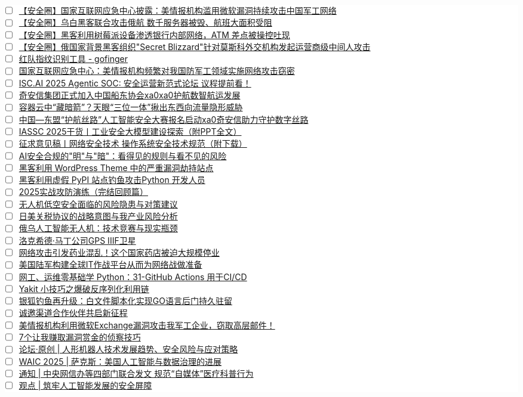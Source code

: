   - [ ] [【安全圈】国家互联网应急中心披露：美情报机构滥用微软漏洞持续攻击中国军工网络](https://mp.weixin.qq.com/s?__biz=MzIzMzE4NDU1OQ==&mid=2652070935&idx=1&sn=f56654e6c4bcd4828e14a7520288ac01)
  - [ ] [【安全圈】乌白黑客联合攻击俄航 数千服务器被毁、航班大面积受阻](https://mp.weixin.qq.com/s?__biz=MzIzMzE4NDU1OQ==&mid=2652070935&idx=2&sn=754c76ea80cb5c60dfc1b3260db4e1b0)
  - [ ] [【安全圈】黑客利用树莓派设备渗透银行内部网络，ATM 差点被操控吐现](https://mp.weixin.qq.com/s?__biz=MzIzMzE4NDU1OQ==&mid=2652070935&idx=3&sn=47e997a173248e7e631dac225c9ea480)
  - [ ] [【安全圈】俄国家背景黑客组织\"Secret Blizzard\"针对莫斯科外交机构发起运营商级中间人攻击](https://mp.weixin.qq.com/s?__biz=MzIzMzE4NDU1OQ==&mid=2652070935&idx=4&sn=afd5dfe192923844171315fcc3b63ed6)
  - [ ] [红队指纹识别工具 - gofinger](https://mp.weixin.qq.com/s?__biz=MzIzNTE0Mzc0OA==&mid=2247486461&idx=1&sn=0f0111b1037bbb0724bb45c197b4f0ab)
  - [ ] [国家互联网应急中心：美情报机构频繁对我国防军工领域实施网络攻击窃密](https://mp.weixin.qq.com/s?__biz=MzA4MTg0MDQ4Nw==&mid=2247581419&idx=1&sn=27a1d0026cee78dca4c1eb32272b74a0)
  - [ ] [ISC.AI 2025 Agentic SOC: 安全运营新范式论坛 议程提前看！](https://mp.weixin.qq.com/s?__biz=MzA4MTg0MDQ4Nw==&mid=2247581419&idx=2&sn=df40e54b1944eb3397489bb4bf4106bf)
  - [ ] [奇安信集团正式加入中国船东协会xa0xa0护航数智航运发展](https://mp.weixin.qq.com/s?__biz=MzU0NDk0NTAwMw==&mid=2247628507&idx=1&sn=481cdea7b91dbe23ed9ba22bbf01094c)
  - [ ] [容器云中“藏暗箭”？天眼“三位一体”揪出东西向流量隐形威胁](https://mp.weixin.qq.com/s?__biz=MzU0NDk0NTAwMw==&mid=2247628507&idx=2&sn=b3bbb72ca90a79fd2ad0494617dd55c1)
  - [ ] [中国—东盟“护航丝路”人工智能安全大赛报名启动xa0奇安信助力守护数字丝路](https://mp.weixin.qq.com/s?__biz=MzU0NDk0NTAwMw==&mid=2247628507&idx=3&sn=c8cdbd7480539b4373e338509ff3c1c5)
  - [ ] [IASSC 2025干货丨工业安全大模型建设探索（附PPT全文）](https://mp.weixin.qq.com/s?__biz=MzI2MDk2NDA0OA==&mid=2247534278&idx=1&sn=66a34155d384818cf6cc9becf7519cd9)
  - [ ] [征求意见稿丨网络安全技术 操作系统安全技术规范（附下载）](https://mp.weixin.qq.com/s?__biz=MzI2MDk2NDA0OA==&mid=2247534278&idx=2&sn=7167b632ad8a55aba256daee72406723)
  - [ ] [AI安全合规的\"明\"与\"暗\"：看得见的规则与看不见的风险](https://mp.weixin.qq.com/s?__biz=MzkwMTM5MDUxMA==&mid=2247507035&idx=1&sn=902de19e2f43d526a22137c9cd95ec48)
  - [ ] [黑客利用 WordPress Theme 中的严重漏洞劫持站点](https://mp.weixin.qq.com/s?__biz=MzI2NTg4OTc5Nw==&mid=2247523700&idx=1&sn=c577be227514bc132cf60d99a30e4ee9)
  - [ ] [黑客利用虚假 PyPI 站点钓鱼攻击Python 开发人员](https://mp.weixin.qq.com/s?__biz=MzI2NTg4OTc5Nw==&mid=2247523700&idx=2&sn=463d300bdfd3de129cd5d258ceb67cf4)
  - [ ] [2025实战攻防演练（完结回顾篇）](https://mp.weixin.qq.com/s?__biz=MzA4NzUwMzc3NQ==&mid=2247497629&idx=1&sn=21a1e4fab644e62e46053718d9012326)
  - [ ] [无人机低空安全面临的风险隐患与对策建议](https://mp.weixin.qq.com/s?__biz=MzA3Mjc1MTkwOA==&mid=2650561868&idx=1&sn=36871484f13e9d363a0792ee44da0580)
  - [ ] [日美关税协议的战略意图与我产业风险分析](https://mp.weixin.qq.com/s?__biz=MzA3Mjc1MTkwOA==&mid=2650561868&idx=2&sn=1ab550563e7b200583cf6f9a122e1286)
  - [ ] [俄乌人工智能无人机：技术竞赛与现实瓶颈](https://mp.weixin.qq.com/s?__biz=Mzg2NTYyODgyNg==&mid=2247507369&idx=1&sn=d9d3a2ae413b75d1a0b4c7ab46b12954)
  - [ ] [洛克希德·马丁公司GPS IIIF卫星](https://mp.weixin.qq.com/s?__biz=Mzg2NTYyODgyNg==&mid=2247507369&idx=2&sn=c2a0eea9688863a48036c7512edaae10)
  - [ ] [网络攻击引发药业混乱！这个国家药店被迫大规模停业](https://mp.weixin.qq.com/s?__biz=MzI4NDY2MDMwMw==&mid=2247514773&idx=1&sn=d35b6bd6ca20e1c7c92eb93499e75ed2)
  - [ ] [美国陆军构建全球IT作战平台从而为网络战做准备](https://mp.weixin.qq.com/s?__biz=MzI4ODQzMzk3MA==&mid=2247490529&idx=1&sn=04ea6a5d98c27864cd3a89f12c12adc4)
  - [ ] [网工、运维零基础学 Python：31-GitHub Actions 用于CI/CD](https://mp.weixin.qq.com/s?__biz=MzIyMzIwNzAxMQ==&mid=2649469742&idx=1&sn=0ae187922a224268cf9eae3c20648aa7)
  - [ ] [Yakit 小技巧之爆破反序列化利用链](https://mp.weixin.qq.com/s?__biz=Mzg2NTk4MTE1MQ==&mid=2247487666&idx=1&sn=9969211b0b40b8075a9dc5e3e3490d59)
  - [ ] [银狐钓鱼再升级：白文件脚本化实现GO语言后门持久驻留](https://mp.weixin.qq.com/s?__biz=MzI3NjYzMDM1Mg==&mid=2247526166&idx=1&sn=6dc8d2cf8ba3cf63cea8cb5fca1bcd1a)
  - [ ] [诚邀渠道合作伙伴共启新征程](https://mp.weixin.qq.com/s?__biz=MzI3NjYzMDM1Mg==&mid=2247526166&idx=2&sn=9c91faa44c1253129d014a707b3bc882)
  - [ ] [美情报机构利用微软Exchange漏洞攻击我军工企业，窃取高层邮件！](https://mp.weixin.qq.com/s?__biz=MzkxMjY3MTI4Mg==&mid=2247485156&idx=1&sn=76b29ca5cde0a9ef75ce051fd9421f3a)
  - [ ] [7个让我赚取漏洞赏金的侦察技巧](https://mp.weixin.qq.com/s?__biz=MzIzMTIzNTM0MA==&mid=2247497974&idx=1&sn=c89668312013d0afe75c2eee7608b550)
  - [ ] [论坛·原创 | 人形机器人技术发展趋势、安全风险与应对策略](https://mp.weixin.qq.com/s?__biz=MzA5MzE5MDAzOA==&mid=2664246750&idx=1&sn=443753d61556c22f9fa7de7039f82e4d)
  - [ ] [WAIC 2025 | 萨克斯：美国人工智能与数据治理的进展](https://mp.weixin.qq.com/s?__biz=MzA5MzE5MDAzOA==&mid=2664246750&idx=2&sn=0eaf3631da009cb7d1816bb368abd6e4)
  - [ ] [通知 | 中央网信办等四部门联合发文 规范“自媒体”医疗科普行为](https://mp.weixin.qq.com/s?__biz=MzA5MzE5MDAzOA==&mid=2664246750&idx=3&sn=407854007f3c6822009cea1e2bb78e40)
  - [ ] [观点 | 筑牢人工智能发展的安全屏障](https://mp.weixin.qq.com/s?__biz=MzA5MzE5MDAzOA==&mid=2664246750&idx=4&sn=e261402735502a8e893a61a4ace651c3)